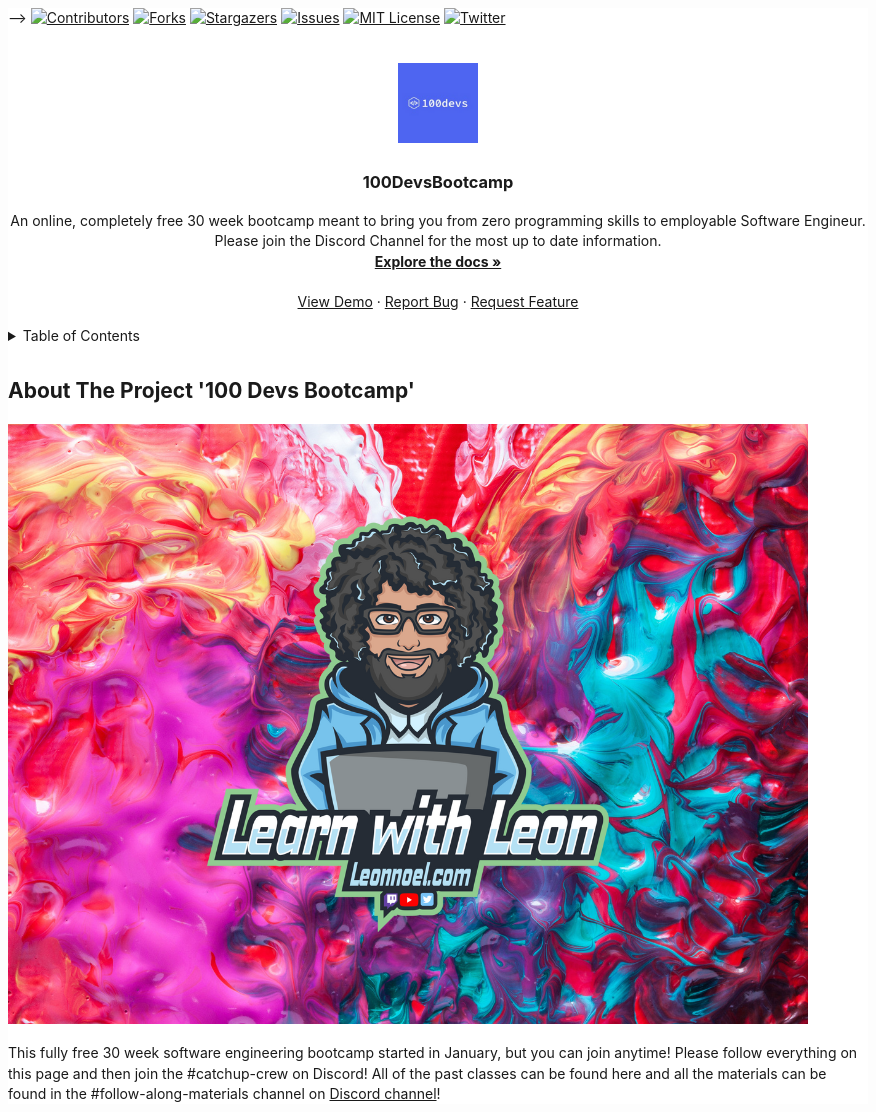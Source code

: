 
<a name="readme-top"></a>

-->
[![Contributors][contributors-shield]][contributors-url]
[![Forks][forks-shield]][forks-url]
[![Stargazers][stars-shield]][stars-url]
[![Issues][issues-shield]][issues-url]
[![MIT License][license-shield]][license-url]
[![Twitter][twitter-shield]][twitter-url]



<br />
<div align="center">
  <a href="https://github.com/Joshhortt/100DevsBootcamp">
    <img src="images/logo.png" alt="Logo" width="80" height="80">
  </a>

<h3 align="center">100DevsBootcamp</h3>

  <p align="center">
     An online, completely free 30 week bootcamp meant to bring you from zero programming skills to employable Software Engineur. Please join the Discord Channel for the most up to date information.
    <br />
    <a href="https://github.com/Joshhortt/100DevsBootcamp"><strong>Explore the docs »</strong></a>
    <br />
    <br />
    <a href="https://github.com/Joshhortt/100DevsBootcamp">View Demo</a>
    ·
    <a href="https://github.com/Joshhortt/100DevsBootcamp/issues">Report Bug</a>
    ·
    <a href="https://github.com/Joshhortt/100DevsBootcamp/issues">Request Feature</a>
  </p>
</div>




<details><summary>Table of Contents</summary></details>




## About The Project '100 Devs Bootcamp'

[![Product Name Screen Shot][product-screenshot]](https://leonnoel.com/100devs/)

This fully free 30 week software engineering bootcamp started in January, but you can join anytime! Please follow everything on this page and then join the #catchup-crew on Discord! All of the past classes can be found here and all the materials can be found in the #follow-along-materials channel on [Discord channel](https://leonnoel.com/discord)!


[contributors-shield]: https://img.shields.io/github/contributors/Joshhortt/100DevsBootcamp.svg?style=for-the-badge
[contributors-url]: https://github.com/Joshhortt/100DevsBootcamp/graphs/contributors
[forks-shield]: https://img.shields.io/github/forks/Joshhortt/100DevsBootcamp.svg?style=for-the-badge
[forks-url]: https://github.com/Joshhortt/100DevsBootcamp/network/members
[stars-shield]: https://img.shields.io/github/stars/Joshhortt/100DevsBootcamp.svg?style=for-the-badge
[stars-url]: https://github.com/Joshhortt/100DevsBootcamp/stargazers
[issues-shield]: https://img.shields.io/github/issues/Joshhortt/100DevsBootcamp.svg?style=for-the-badge
[issues-url]: https://github.com/Joshhortt/100DevsBootcamp/issues
[license-shield]: https://img.shields.io/github/license/Joshhortt/100DevsBootcamp.svg?style=for-the-badge
[license-url]: https://github.com/Joshhortt/100DevsBootcamp/blob/master/LICENSE.txt
[twitter-shield]: https://img.shields.io/badge/Twitter-1DA1F2?style=for-the-badge&logo=twitter&logoColor=white
[twitter-url]: https://twitter.com/josh_hortt
[product-screenshot]: images/screenshot.png
[Markdown]: https://img.shields.io/badge/Markdown-000000?style=for-the-badge&logo=markdown&logoColor=white
[Markdown-url]: https://www.markdownguide.org/
[Html5]: https://img.shields.io/badge/HTML5-E34F26?style=for-the-badge&logo=html5&logoColor=white
[Html-url]: https://html.com/html5/
[Javascript]: https://img.shields.io/badge/JavaScript-F7DF1E?style=for-the-badge&logo=javascript&logoColor=black
[javascript-url]: https://www.javascript.com/
[Css]: https://img.shields.io/badge/CSS3-1572B6?style=for-the-badge&logo=css3&logoColor=white
[Css-url]: https://developer.mozilla.org/en-US/docs/Learn/CSS/First_steps/What_is_CSS
[Nodejs]: https://img.shields.io/badge/Node.js-43853D?style=for-the-badge&logo=node.js&logoColor=white
[Node-url]: https://nodejs.org/
[Reactjs]: https://img.shields.io/badge/React-20232A?style=for-the-badge&logo=react&logoColor=61DAFB
[React-url]: https://reactjs.org/
[Bootstrap]: https://img.shields.io/badge/Bootstrap-563D7C?style=for-the-badge&logo=bootstrap&logoColor=white
[Bootstrap-url]: https://getbootstrap.com
[Github]: https://img.shields.io/badge/GitHub-100000?style=for-the-badge&logo=github&logoColor=white
[Github-url]: https://github.com/
[Expressjs]: https://img.shields.io/badge/Express.js-404D59?style=for-the-badge
[Expressjs-url]: https://expressjs.com/
[MongoDB]: https://img.shields.io/badge/MongoDB-4EA94B?style=for-the-badge&logo=mongodb&logoColor=white
[Mongodb-url]: https://www.mongodb.com
[Hashnode]: https://img.shields.io/badge/Hashnode-2962FF?style=for-the-badge&logo=hashnode&logoColor=white
[Hashnode-url]: https://hashnode.com/